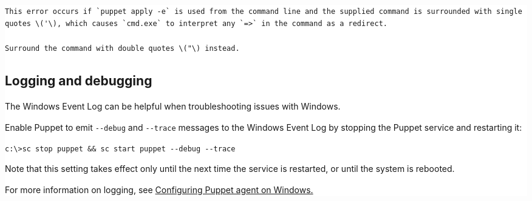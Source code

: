     This error occurs if `puppet apply -e` is used from the command line and the supplied command is surrounded with single quotes \('\), which causes `cmd.exe` to interpret any `=>` in the command as a redirect.

    Surround the command with double quotes \("\) instead.


## Logging and debugging

The Windows Event Log can be helpful when troubleshooting issues with Windows.

Enable Puppet to emit `--debug` and `--trace` messages to the Windows Event Log by stopping the Puppet service and restarting it:

```
c:\>sc stop puppet && sc start puppet --debug --trace
```

Note that this setting takes effect only until the next time the service is restarted, or until the system is rebooted.

For more information on logging, see [Configuring Puppet agent on Windows.](https://puppet.com/docs/puppet/5.3/services_agent_windows.html#logging-for-puppet-agent-on-windows-systems)

